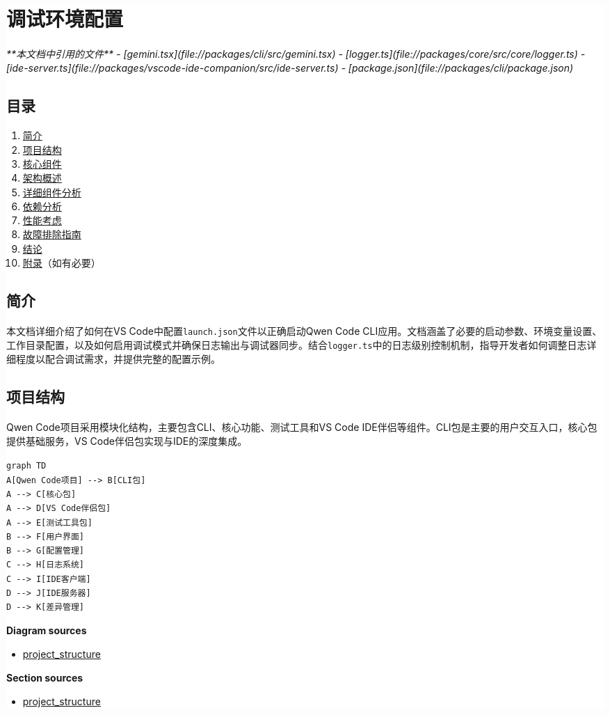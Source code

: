 # 调试环境配置

<cite>
**本文档中引用的文件**  
- [gemini.tsx](file://packages/cli/src/gemini.tsx)
- [logger.ts](file://packages/core/src/core/logger.ts)
- [ide-server.ts](file://packages/vscode-ide-companion/src/ide-server.ts)
- [package.json](file://packages/cli/package.json)
</cite>

## 目录
1. [简介](#简介)
2. [项目结构](#项目结构)
3. [核心组件](#核心组件)
4. [架构概述](#架构概述)
5. [详细组件分析](#详细组件分析)
6. [依赖分析](#依赖分析)
7. [性能考虑](#性能考虑)
8. [故障排除指南](#故障排除指南)
9. [结论](#结论)
10. [附录](#附录)（如有必要）

## 简介
本文档详细介绍了如何在VS Code中配置`launch.json`文件以正确启动Qwen Code CLI应用。文档涵盖了必要的启动参数、环境变量设置、工作目录配置，以及如何启用调试模式并确保日志输出与调试器同步。结合`logger.ts`中的日志级别控制机制，指导开发者如何调整日志详细程度以配合调试需求，并提供完整的配置示例。

## 项目结构
Qwen Code项目采用模块化结构，主要包含CLI、核心功能、测试工具和VS Code IDE伴侣等组件。CLI包是主要的用户交互入口，核心包提供基础服务，VS Code伴侣包实现与IDE的深度集成。

```mermaid
graph TD
A[Qwen Code项目] --> B[CLI包]
A --> C[核心包]
A --> D[VS Code伴侣包]
A --> E[测试工具包]
B --> F[用户界面]
B --> G[配置管理]
C --> H[日志系统]
C --> I[IDE客户端]
D --> J[IDE服务器]
D --> K[差异管理]
```

**Diagram sources**
- [project_structure](file://project_structure)

**Section sources**
- [project_structure](file://project_structure)
